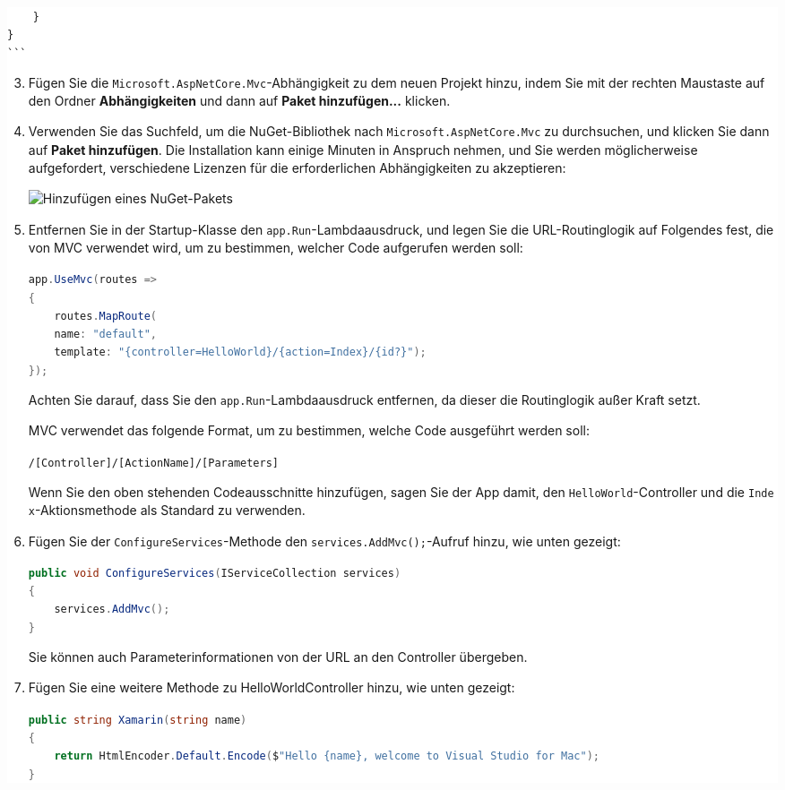         }
    }
    ```

3. Fügen Sie die `Microsoft.AspNetCore.Mvc`-Abhängigkeit zu dem neuen Projekt hinzu, indem Sie mit der rechten Maustaste auf den Ordner **Abhängigkeiten** und dann auf **Paket hinzufügen...** klicken.

4. Verwenden Sie das Suchfeld, um die NuGet-Bibliothek nach `Microsoft.AspNetCore.Mvc` zu durchsuchen, und klicken Sie dann auf **Paket hinzufügen**. Die Installation kann einige Minuten in Anspruch nehmen, und Sie werden möglicherweise aufgefordert, verschiedene Lizenzen für die erforderlichen Abhängigkeiten zu akzeptieren:

    ![Hinzufügen eines NuGet-Pakets](media/asp-net-core-image9.png)

5. Entfernen Sie in der Startup-Klasse den `app.Run`-Lambdaausdruck, und legen Sie die URL-Routinglogik auf Folgendes fest, die von MVC verwendet wird, um zu bestimmen, welcher Code aufgerufen werden soll:

    ```csharp
    app.UseMvc(routes =>
    {
        routes.MapRoute(
        name: "default",
        template: "{controller=HelloWorld}/{action=Index}/{id?}");
    });
    ```

    Achten Sie darauf, dass Sie den `app.Run`-Lambdaausdruck entfernen, da dieser die Routinglogik außer Kraft setzt.

    MVC verwendet das folgende Format, um zu bestimmen, welche Code ausgeführt werden soll:

    `/[Controller]/[ActionName]/[Parameters]`

    Wenn Sie den oben stehenden Codeausschnitte hinzufügen, sagen Sie der App damit, den `HelloWorld`-Controller und die `Index`-Aktionsmethode als Standard zu verwenden.

6. Fügen Sie der `ConfigureServices`-Methode den `services.AddMvc();`-Aufruf hinzu, wie unten gezeigt:

    ```csharp
    public void ConfigureServices(IServiceCollection services)
    {
        services.AddMvc();
    }
    ```

    Sie können auch Parameterinformationen von der URL an den Controller übergeben.

7. Fügen Sie eine weitere Methode zu HelloWorldController hinzu, wie unten gezeigt:

    ```csharp
    public string Xamarin(string name)
    {
        return HtmlEncoder.Default.Encode($"Hello {name}, welcome to Visual Studio for Mac");
    }
    ```
